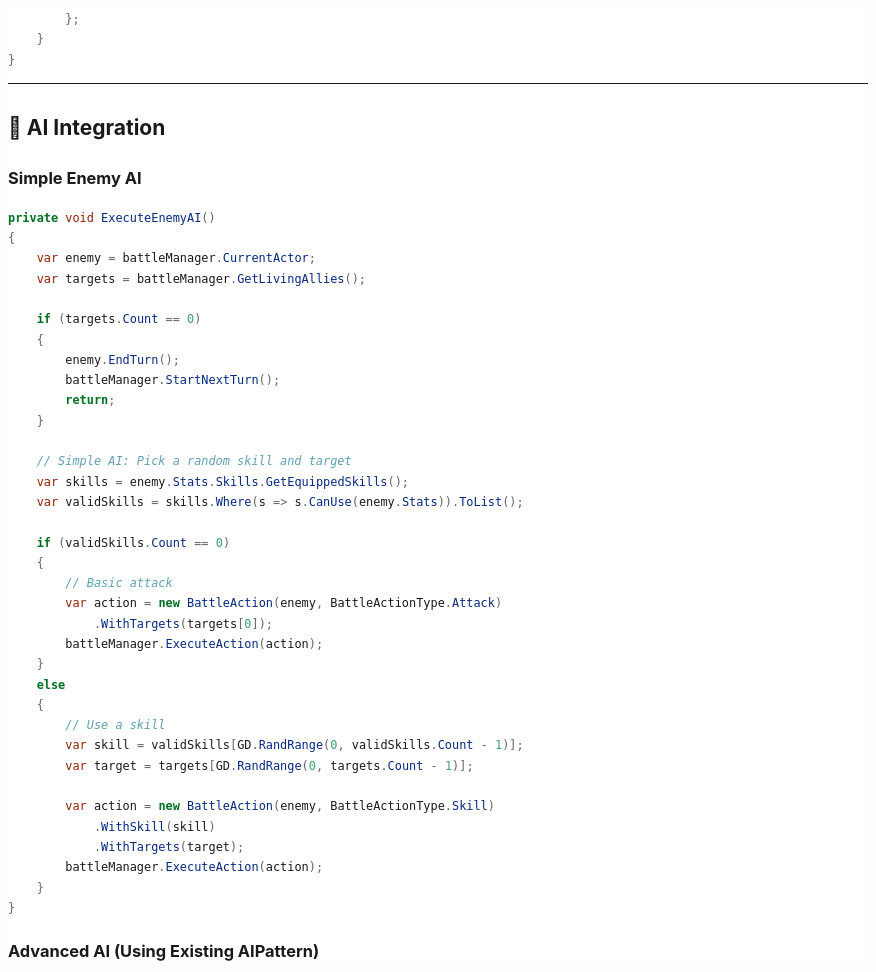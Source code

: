 ```csharp
        };
    }
}
```

---

## 🤖 AI Integration

### Simple Enemy AI

```csharp
private void ExecuteEnemyAI()
{
    var enemy = battleManager.CurrentActor;
    var targets = battleManager.GetLivingAllies();
    
    if (targets.Count == 0)
    {
        enemy.EndTurn();
        battleManager.StartNextTurn();
        return;
    }
    
    // Simple AI: Pick a random skill and target
    var skills = enemy.Stats.Skills.GetEquippedSkills();
    var validSkills = skills.Where(s => s.CanUse(enemy.Stats)).ToList();
    
    if (validSkills.Count == 0)
    {
        // Basic attack
        var action = new BattleAction(enemy, BattleActionType.Attack)
            .WithTargets(targets[0]);
        battleManager.ExecuteAction(action);
    }
    else
    {
        // Use a skill
        var skill = validSkills[GD.RandRange(0, validSkills.Count - 1)];
        var target = targets[GD.RandRange(0, targets.Count - 1)];
        
        var action = new BattleAction(enemy, BattleActionType.Skill)
            .WithSkill(skill)
            .WithTargets(target);
        battleManager.ExecuteAction(action);
    }
}
```

### Advanced AI (Using Existing AIPattern)
